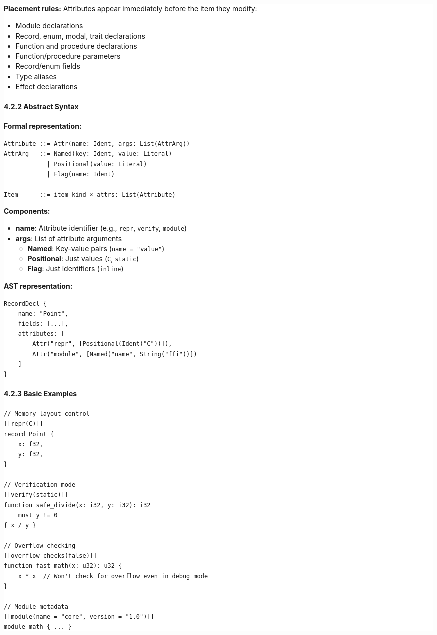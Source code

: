 **Placement rules:**
Attributes appear immediately before the item they modify:
- Module declarations
- Record, enum, modal, trait declarations
- Function and procedure declarations
- Function/procedure parameters
- Record/enum fields
- Type aliases
- Effect declarations

#### 4.2.2 Abstract Syntax

**Formal representation:**
```
Attribute ::= Attr(name: Ident, args: List⟨AttrArg⟩)
AttrArg   ::= Named(key: Ident, value: Literal)
            | Positional(value: Literal)
            | Flag(name: Ident)

Item      ::= item_kind × attrs: List⟨Attribute⟩
```

**Components:**
- **name**: Attribute identifier (e.g., `repr`, `verify`, `module`)
- **args**: List of attribute arguments
  - **Named**: Key-value pairs (`name = "value"`)
  - **Positional**: Just values (`C`, `static`)
  - **Flag**: Just identifiers (`inline`)

**AST representation:**
```
RecordDecl {
    name: "Point",
    fields: [...],
    attributes: [
        Attr("repr", [Positional(Ident("C"))]),
        Attr("module", [Named("name", String("ffi"))])
    ]
}
```

#### 4.2.3 Basic Examples

```cantrip
// Memory layout control
[[repr(C)]]
record Point {
    x: f32,
    y: f32,
}

// Verification mode
[[verify(static)]]
function safe_divide(x: i32, y: i32): i32
    must y != 0
{ x / y }

// Overflow checking
[[overflow_checks(false)]]
function fast_math(x: u32): u32 {
    x * x  // Won't check for overflow even in debug mode
}

// Module metadata
[[module(name = "core", version = "1.0")]]
module math { ... }
```